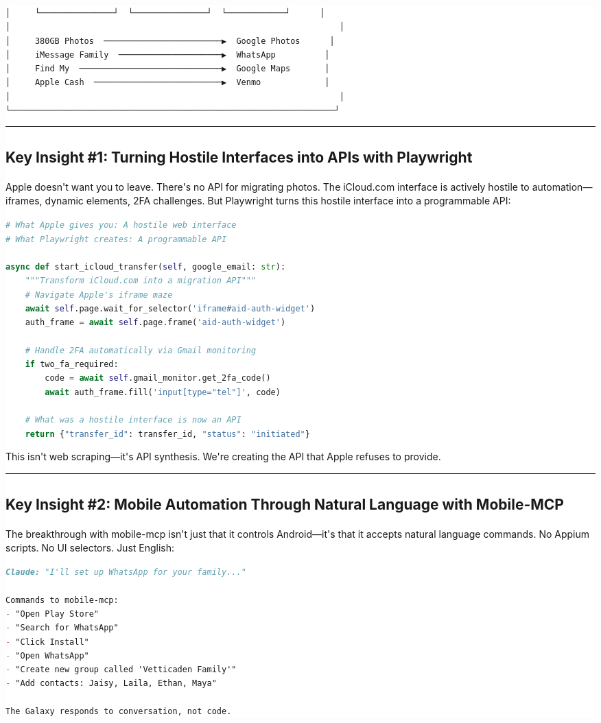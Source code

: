 ```
│     └───────────────┘  └───────────────┘  └────────────┘      │
│                                                                   │
│     380GB Photos  ────────────────────────▶  Google Photos      │
│     iMessage Family  ─────────────────────▶  WhatsApp          │
│     Find My  ─────────────────────────────▶  Google Maps       │
│     Apple Cash  ──────────────────────────▶  Venmo             │
│                                                                   │
└──────────────────────────────────────────────────────────────────┘
```

---

## Key Insight #1: Turning Hostile Interfaces into APIs with Playwright

Apple doesn't want you to leave. There's no API for migrating photos. The iCloud.com interface is actively hostile to automation—iframes, dynamic elements, 2FA challenges. But Playwright turns this hostile interface into a programmable API:

```python
# What Apple gives you: A hostile web interface
# What Playwright creates: A programmable API

async def start_icloud_transfer(self, google_email: str):
    """Transform iCloud.com into a migration API"""
    # Navigate Apple's iframe maze
    await self.page.wait_for_selector('iframe#aid-auth-widget')
    auth_frame = await self.page.frame('aid-auth-widget')
    
    # Handle 2FA automatically via Gmail monitoring
    if two_fa_required:
        code = await self.gmail_monitor.get_2fa_code()
        await auth_frame.fill('input[type="tel"]', code)
    
    # What was a hostile interface is now an API
    return {"transfer_id": transfer_id, "status": "initiated"}
```

This isn't web scraping—it's API synthesis. We're creating the API that Apple refuses to provide.

---

## Key Insight #2: Mobile Automation Through Natural Language with Mobile-MCP

The breakthrough with mobile-mcp isn't just that it controls Android—it's that it accepts natural language commands. No Appium scripts. No UI selectors. Just English:

```markdown
Claude: "I'll set up WhatsApp for your family..."

Commands to mobile-mcp:
- "Open Play Store"
- "Search for WhatsApp"
- "Click Install"
- "Open WhatsApp"
- "Create new group called 'Vetticaden Family'"
- "Add contacts: Jaisy, Laila, Ethan, Maya"

The Galaxy responds to conversation, not code.
```
